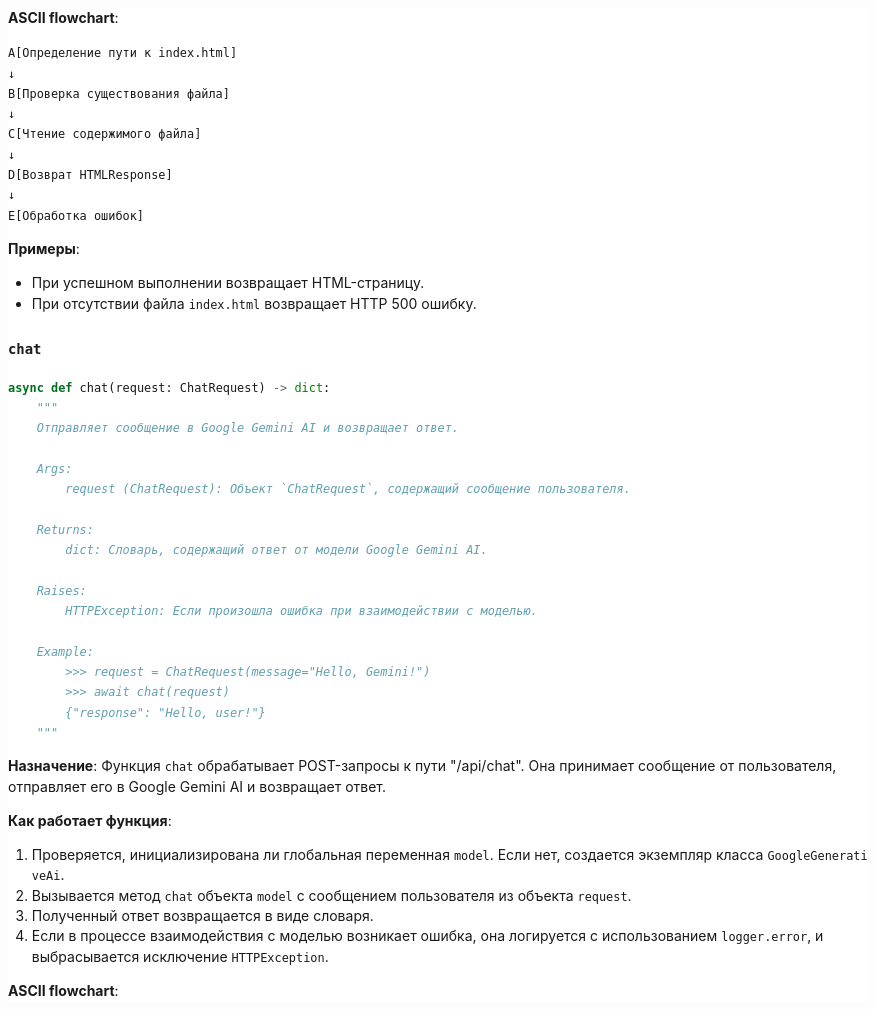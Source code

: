 **ASCII flowchart**:

```
A[Определение пути к index.html]
↓
B[Проверка существования файла]
↓
C[Чтение содержимого файла]
↓
D[Возврат HTMLResponse]
↓
E[Обработка ошибок]
```

**Примеры**:

-   При успешном выполнении возвращает HTML-страницу.
-   При отсутствии файла `index.html` возвращает HTTP 500 ошибку.

### `chat`

```python
async def chat(request: ChatRequest) -> dict:
    """
    Отправляет сообщение в Google Gemini AI и возвращает ответ.

    Args:
        request (ChatRequest): Объект `ChatRequest`, содержащий сообщение пользователя.

    Returns:
        dict: Словарь, содержащий ответ от модели Google Gemini AI.

    Raises:
        HTTPException: Если произошла ошибка при взаимодействии с моделью.

    Example:
        >>> request = ChatRequest(message="Hello, Gemini!")
        >>> await chat(request)
        {"response": "Hello, user!"}
    """
```

**Назначение**: Функция `chat` обрабатывает POST-запросы к пути "/api/chat". Она принимает сообщение от пользователя, отправляет его в Google Gemini AI и возвращает ответ.

**Как работает функция**:

1.  Проверяется, инициализирована ли глобальная переменная `model`. Если нет, создается экземпляр класса `GoogleGenerativeAi`.
2.  Вызывается метод `chat` объекта `model` с сообщением пользователя из объекта `request`.
3.  Полученный ответ возвращается в виде словаря.
4.  Если в процессе взаимодействия с моделью возникает ошибка, она логируется с использованием `logger.error`, и выбрасывается исключение `HTTPException`.

**ASCII flowchart**:
